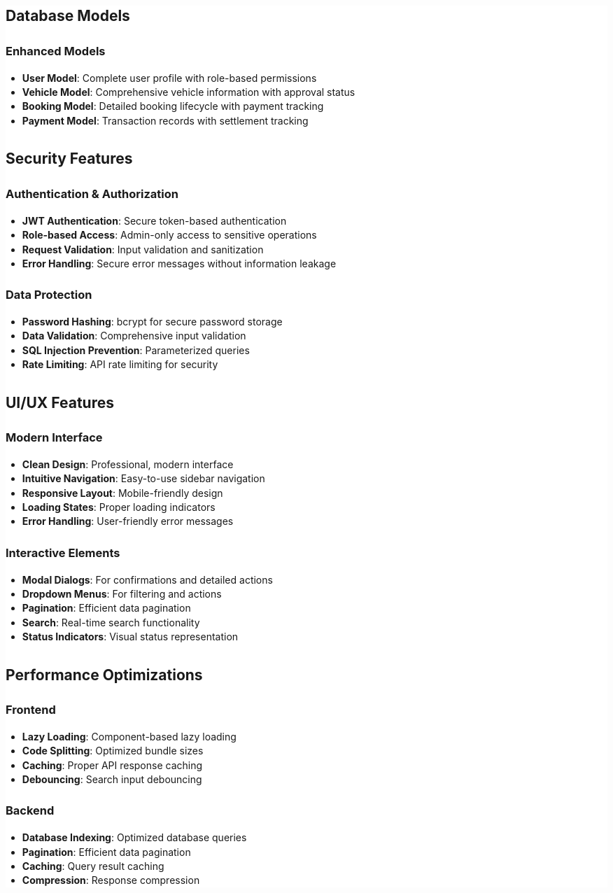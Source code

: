 ## Database Models

### Enhanced Models
- **User Model**: Complete user profile with role-based permissions
- **Vehicle Model**: Comprehensive vehicle information with approval status
- **Booking Model**: Detailed booking lifecycle with payment tracking
- **Payment Model**: Transaction records with settlement tracking

## Security Features

### Authentication & Authorization
- **JWT Authentication**: Secure token-based authentication
- **Role-based Access**: Admin-only access to sensitive operations
- **Request Validation**: Input validation and sanitization
- **Error Handling**: Secure error messages without information leakage

### Data Protection
- **Password Hashing**: bcrypt for secure password storage
- **Data Validation**: Comprehensive input validation
- **SQL Injection Prevention**: Parameterized queries
- **Rate Limiting**: API rate limiting for security

## UI/UX Features

### Modern Interface
- **Clean Design**: Professional, modern interface
- **Intuitive Navigation**: Easy-to-use sidebar navigation
- **Responsive Layout**: Mobile-friendly design
- **Loading States**: Proper loading indicators
- **Error Handling**: User-friendly error messages

### Interactive Elements
- **Modal Dialogs**: For confirmations and detailed actions
- **Dropdown Menus**: For filtering and actions
- **Pagination**: Efficient data pagination
- **Search**: Real-time search functionality
- **Status Indicators**: Visual status representation

## Performance Optimizations

### Frontend
- **Lazy Loading**: Component-based lazy loading
- **Code Splitting**: Optimized bundle sizes
- **Caching**: Proper API response caching
- **Debouncing**: Search input debouncing

### Backend
- **Database Indexing**: Optimized database queries
- **Pagination**: Efficient data pagination
- **Caching**: Query result caching
- **Compression**: Response compression
